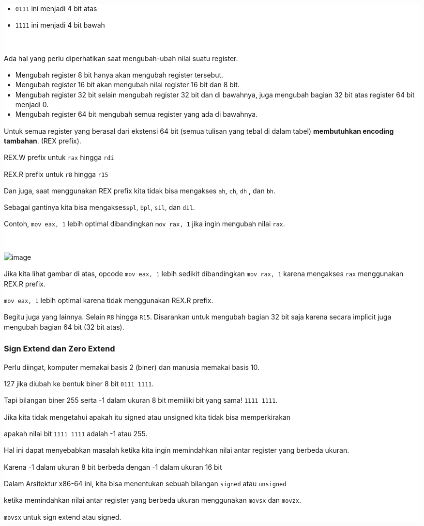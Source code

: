  - `0111` ini menjadi 4 bit atas

 - `1111` ini menjadi 4 bit bawah

<br/>

Ada hal yang perlu diperhatikan saat mengubah-ubah nilai suatu register.

- Mengubah register 8 bit hanya akan mengubah register tersebut.
- Mengubah register 16 bit akan mengubah nilai register 16 bit dan 8 bit.
- Mengubah register 32 bit selain mengubah register 32 bit dan di bawahnya, juga mengubah bagian 32 bit atas register 64 bit menjadi 0.
- Mengubah register 64 bit mengubah semua register yang ada di bawahnya.

Untuk semua register yang berasal dari ekstensi 64 bit (semua tulisan yang tebal di dalam tabel) **membutuhkan encoding tambahan**. (REX prefix).

REX.W prefix untuk `rax` hingga `rdi`

REX.R prefix untuk `r8` hingga `r15`

Dan juga, saat menggunakan REX prefix kita tidak bisa mengakses `ah`, `ch`, `dh` , dan `bh`.

Sebagai gantinya kita bisa mengakses`spl`, `bpl`, `sil`, dan `dil`.

Contoh, `mov eax, 1` lebih optimal dibandingkan `mov rax, 1` jika ingin mengubah nilai `rax`.

<br/>

![image](https://user-images.githubusercontent.com/86765295/186908334-d54c4edd-080e-4eb6-9de9-c20f72895bc3.png)


Jika kita lihat gambar di atas, opcode `mov eax, 1` lebih sedikit dibandingkan `mov rax, 1` karena mengakses `rax` menggunakan REX.R prefix.

`mov eax, 1` lebih optimal karena tidak menggunakan REX.R prefix.

Begitu juga yang lainnya. Selain `R8` hingga `R15`. Disarankan untuk mengubah bagian 32 bit saja karena secara implicit juga mengubah bagian 64 bit (32 bit atas).

### Sign Extend dan Zero Extend

Perlu diingat, komputer memakai basis 2 (biner) dan manusia memakai basis 10.

127 jika diubah ke bentuk biner 8 bit `0111 1111`.

Tapi bilangan biner 255 serta -1 dalam ukuran 8 bit memiliki bit yang sama! `1111 1111`.

Jika kita tidak mengetahui apakah itu signed atau unsigned kita tidak bisa memperkirakan

apakah nilai bit `1111 1111` adalah -1 atau 255.

Hal ini dapat menyebabkan masalah ketika kita ingin memindahkan nilai antar register yang berbeda ukuran.

Karena -1 dalam ukuran 8 bit berbeda dengan -1 dalam ukuran 16 bit

Dalam Arsitektur x86-64 ini, kita bisa menentukan sebuah bilangan `signed` atau `unsigned`

ketika memindahkan nilai antar register yang berbeda ukuran menggunakan `movsx` dan `movzx`.

`movsx` untuk sign extend atau signed.

